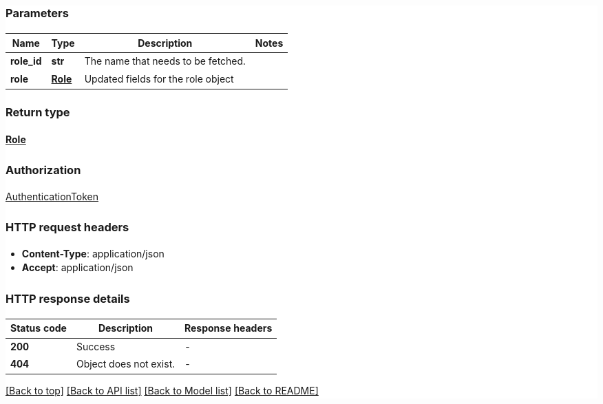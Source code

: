 ### Parameters

Name | Type | Description  | Notes
------------- | ------------- | ------------- | -------------
 **role_id** | **str**| The name that needs to be fetched. | 
 **role** | [**Role**](Role.md)| Updated fields for the role object | 

### Return type

[**Role**](Role.md)

### Authorization

[AuthenticationToken](../README.md#AuthenticationToken)

### HTTP request headers

 - **Content-Type**: application/json
 - **Accept**: application/json

### HTTP response details
| Status code | Description | Response headers |
|-------------|-------------|------------------|
**200** | Success |  -  |
**404** | Object does not exist. |  -  |

[[Back to top]](#) [[Back to API list]](../README.md#documentation-for-api-endpoints) [[Back to Model list]](../README.md#documentation-for-models) [[Back to README]](../README.md)

